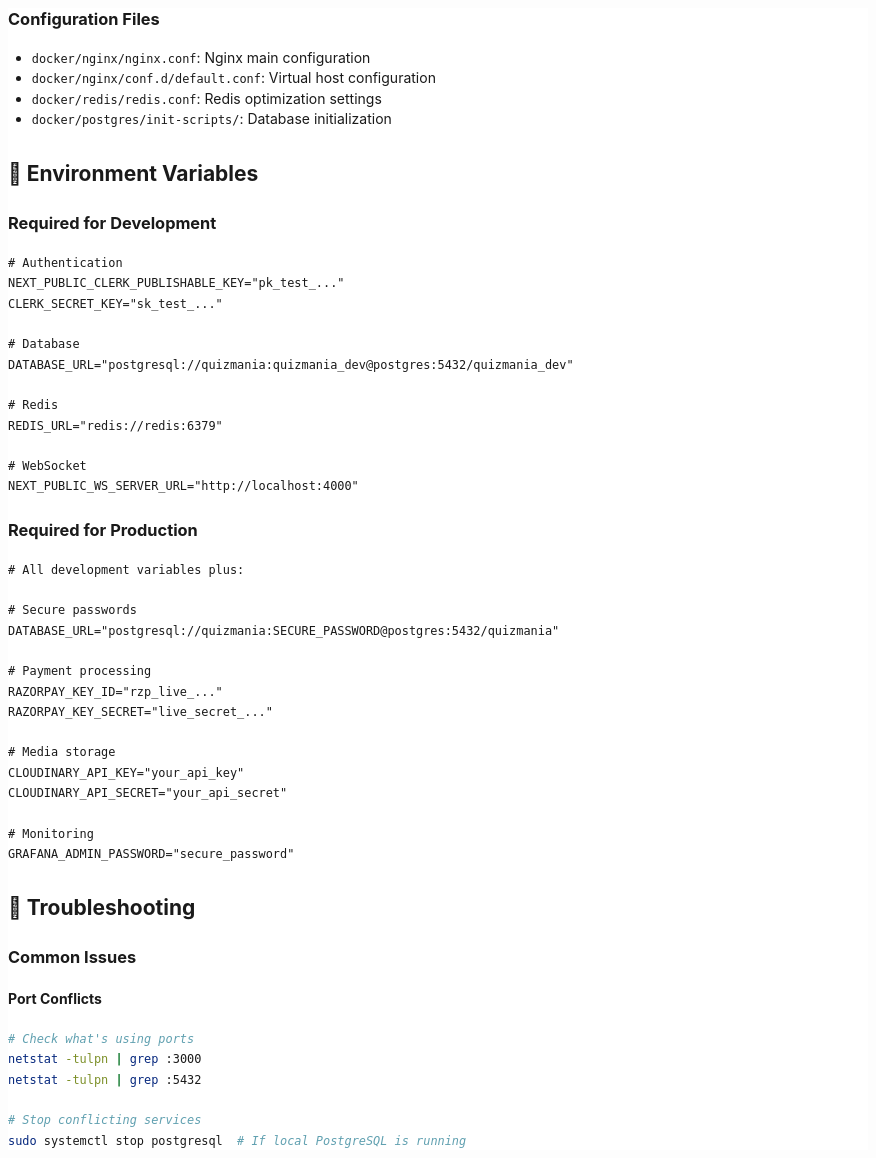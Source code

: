 ### Configuration Files
- `docker/nginx/nginx.conf`: Nginx main configuration
- `docker/nginx/conf.d/default.conf`: Virtual host configuration
- `docker/redis/redis.conf`: Redis optimization settings
- `docker/postgres/init-scripts/`: Database initialization

## 🔐 Environment Variables

### Required for Development
```env
# Authentication
NEXT_PUBLIC_CLERK_PUBLISHABLE_KEY="pk_test_..."
CLERK_SECRET_KEY="sk_test_..."

# Database
DATABASE_URL="postgresql://quizmania:quizmania_dev@postgres:5432/quizmania_dev"

# Redis
REDIS_URL="redis://redis:6379"

# WebSocket
NEXT_PUBLIC_WS_SERVER_URL="http://localhost:4000"
```

### Required for Production
```env
# All development variables plus:

# Secure passwords
DATABASE_URL="postgresql://quizmania:SECURE_PASSWORD@postgres:5432/quizmania"

# Payment processing
RAZORPAY_KEY_ID="rzp_live_..."
RAZORPAY_KEY_SECRET="live_secret_..."

# Media storage
CLOUDINARY_API_KEY="your_api_key"
CLOUDINARY_API_SECRET="your_api_secret"

# Monitoring
GRAFANA_ADMIN_PASSWORD="secure_password"
```

## 🚨 Troubleshooting

### Common Issues

#### Port Conflicts
```bash
# Check what's using ports
netstat -tulpn | grep :3000
netstat -tulpn | grep :5432

# Stop conflicting services
sudo systemctl stop postgresql  # If local PostgreSQL is running
```
